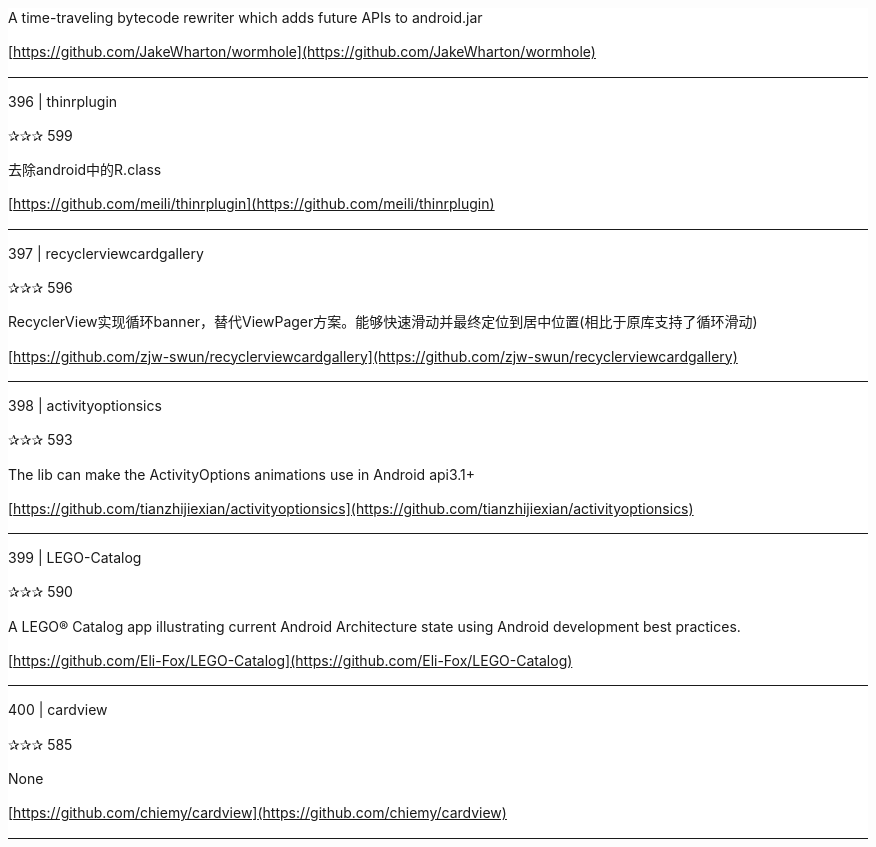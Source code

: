 A time-traveling bytecode rewriter which adds future APIs to android.jar

[https://github.com/JakeWharton/wormhole](https://github.com/JakeWharton/wormhole)


---

396 |    thinrplugin

✰✰✰ 599

去除android中的R.class

[https://github.com/meili/thinrplugin](https://github.com/meili/thinrplugin)


---

397 |    recyclerviewcardgallery

✰✰✰ 596

RecyclerView实现循环banner，替代ViewPager方案。能够快速滑动并最终定位到居中位置(相比于原库支持了循环滑动)

[https://github.com/zjw-swun/recyclerviewcardgallery](https://github.com/zjw-swun/recyclerviewcardgallery)


---

398 |    activityoptionsics

✰✰✰ 593

The lib can make the ActivityOptions animations use in Android api3.1+

[https://github.com/tianzhijiexian/activityoptionsics](https://github.com/tianzhijiexian/activityoptionsics)


---

399 |    LEGO-Catalog

✰✰✰ 590

A LEGO® Catalog app illustrating current Android Architecture state using Android development best practices.

[https://github.com/Eli-Fox/LEGO-Catalog](https://github.com/Eli-Fox/LEGO-Catalog)


---

400 |    cardview

✰✰✰ 585

None

[https://github.com/chiemy/cardview](https://github.com/chiemy/cardview)


---
